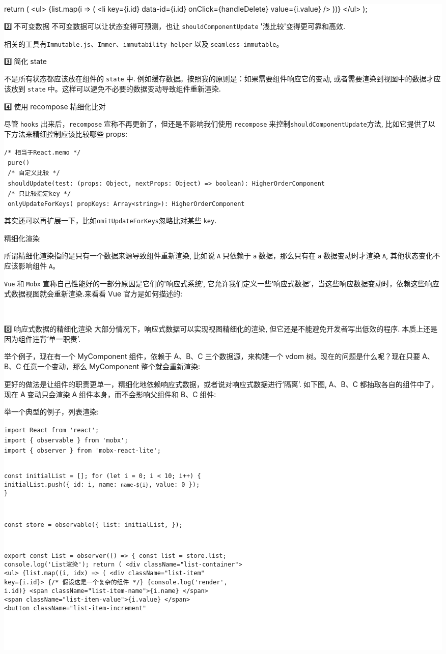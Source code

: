 return (
  &lt;ul&gt;
    {list.map(i =&gt; (
      &lt;li key={i.id} data-id={i.id} onClick={handleDelete} value={i.value} /&gt;
    ))}
  &lt;/ul&gt;
);
</code></pre>
<p>2️⃣ 不可变数据 不可变数据可以让状态变得可预测，也让 <code>shouldComponentUpdate</code> '浅比较'变得更可靠和高效.</p>
<p>相关的工具有<code>Immutable.js</code>、<code>Immer</code>、<code>immutability-helper</code> 以及 <code>seamless-immutable</code>。</p>
<p>3️⃣ 简化 state</p>
<p>不是所有状态都应该放在组件的 <code>state</code> 中. 例如缓存数据。按照我的原则是：如果需要组件响应它的变动, 或者需要渲染到视图中的数据才应该放到 <code>state</code> 中。这样可以避免不必要的数据变动导致组件重新渲染.</p>
<p>4️⃣ 使用 recompose 精细化比对</p>
<p>尽管 <code>hooks</code> 出来后，<code>recompose</code> 宣称不再更新了，但还是不影响我们使用 <code>recompose</code> 来控制<code>shouldComponentUpdate</code>方法, 比如它提供了以下方法来精细控制应该比较哪些 props:</p>
<pre><code class="language-js">/* 相当于React.memo */
 pure()
 /* 自定义比较 */
 shouldUpdate(test: (props: Object, nextProps: Object) =&gt; boolean): HigherOrderComponent
 /* 只比较指定key */
 onlyUpdateForKeys( propKeys: Array&lt;string&gt;): HigherOrderComponent
</code></pre>
<p>其实还可以再扩展一下，比如<code>omitUpdateForKeys</code>忽略比对某些 <code>key</code>.</p>
<p>精细化渲染</p>
<p>所谓精细化渲染指的是只有一个数据来源导致组件重新渲染, 比如说 <code>A</code> 只依赖于 <code>a</code> 数据，那么只有在 <code>a</code> 数据变动时才渲染 <code>A</code>, 其他状态变化不应该影响组件 <code>A</code>。</p>
<p><code>Vue</code> 和 <code>Mobx</code> 宣称自己性能好的一部分原因是它们的'响应式系统', 它允许我们定义一些‘响应式数据’，当这些响应数据变动时，依赖这些响应式数据视图就会重新渲染.来看看 Vue 官方是如何描述的:</p>
<p><a href="https://camo.githubusercontent.com/52e346ee51207b39b412118434c642e4eac640bb02f4aee620b2f289349c42b1/68747470733a2f2f706963622e7a68696d672e636f6d2f38302f76322d38393864396138373365636262646165643762653764306531396135363039395f373230772e6a7067"><img src="https://camo.githubusercontent.com/52e346ee51207b39b412118434c642e4eac640bb02f4aee620b2f289349c42b1/68747470733a2f2f706963622e7a68696d672e636f6d2f38302f76322d38393864396138373365636262646165643762653764306531396135363039395f373230772e6a7067" alt="" /></a></p>
<p>0️⃣ 响应式数据的精细化渲染 大部分情况下，响应式数据可以实现视图精细化的渲染, 但它还是不能避免开发者写出低效的程序. 本质上还是因为组件违背‘单一职责’.</p>
<p>举个例子，现在有一个 MyComponent 组件，依赖于 A、B、C 三个数据源，来构建一个 vdom 树。现在的问题是什么呢？现在只要 A、B、C 任意一个变动，那么 MyComponent 整个就会重新渲染:</p>
<p>更好的做法是让组件的职责更单一，精细化地依赖响应式数据，或者说对响应式数据进行‘隔离’. 如下图, A、B、C 都抽取各自的组件中了，现在 A 变动只会渲染 A 组件本身，而不会影响父组件和 B、C 组件:</p>
<p>举一个典型的例子，列表渲染:</p>
<pre><code class="language-js">import React from 'react';
import { observable } from 'mobx';
import { observer } from 'mobx-react-lite';

const initialList = [];
for (let i = 0; i &lt; 10; i++) {
  initialList.push({ id: i, name: `name-${i}`, value: 0 });
}

const store = observable({
  list: initialList,
});

export const List = observer(() =&gt; {
  const list = store.list;
  console.log('List渲染');
  return (
    &lt;div className=&quot;list-container&quot;&gt;
      &lt;ul&gt;
        {list.map((i, idx) =&gt; (
          &lt;div className=&quot;list-item&quot; key={i.id}&gt;
            {/* 假设这是一个复杂的组件 */}
            {console.log('render', i.id)}
            &lt;span className=&quot;list-item-name&quot;&gt;{i.name} &lt;/span&gt;
            &lt;span className=&quot;list-item-value&quot;&gt;{i.value} &lt;/span&gt;
            &lt;button
              className=&quot;list-item-increment&quot;